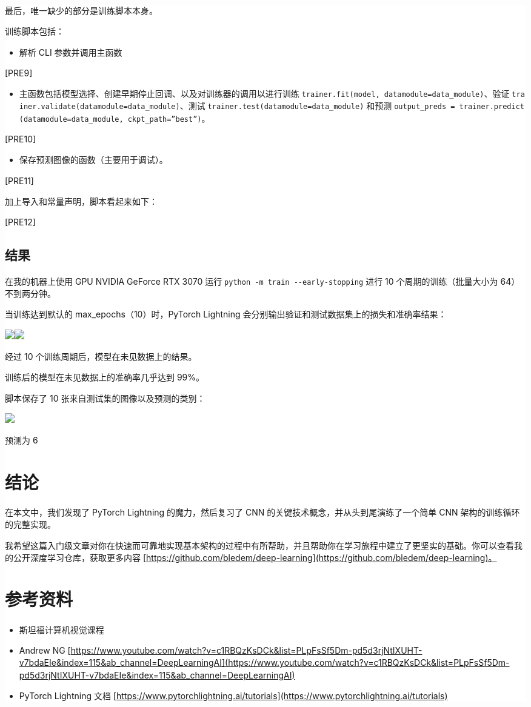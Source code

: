 最后，唯一缺少的部分是训练脚本本身。

训练脚本包括：

+   解析 CLI 参数并调用主函数

[PRE9]

+   主函数包括模型选择、创建早期停止回调、以及对训练器的调用以进行训练 `trainer.fit(model, datamodule=data_module)`、验证 `trainer.validate(datamodule=data_module)`、测试 `trainer.test(datamodule=data_module)` 和预测 `output_preds = trainer.predict(datamodule=data_module, ckpt_path=”best”)`。

[PRE10]

+   保存预测图像的函数（主要用于调试）。

[PRE11]

加上导入和常量声明，脚本看起来如下：

[PRE12]

## **结果**

在我的机器上使用 GPU NVIDIA GeForce RTX 3070 运行 `python -m train --early-stopping` 进行 10 个周期的训练（批量大小为 64）不到两分钟。

当训练达到默认的 max_epochs（10）时，PyTorch Lightning 会分别输出验证和测试数据集上的损失和准确率结果：

![](../Images/cb93f5e958f8ae8ea6e5cc233d669683.png)![](../Images/e575a76d7f7db272a93622747b292ad3.png)

经过 10 个训练周期后，模型在未见数据上的结果。

训练后的模型在未见数据上的准确率几乎达到 99%。

脚本保存了 10 张来自测试集的图像以及预测的类别：

![](../Images/54dfd8fc9be7924ac5569c5a6b4a456d.png)

预测为 6

# 结论

在本文中，我们发现了 PyTorch Lightning 的魔力，然后复习了 CNN 的关键技术概念，并从头到尾演练了一个简单 CNN 架构的训练循环的完整实现。

我希望这篇入门级文章对你在快速而可靠地实现基本架构的过程中有所帮助，并且帮助你在学习旅程中建立了更坚实的基础。你可以查看我的公开深度学习仓库，获取更多内容 [https://github.com/bledem/deep-learning](https://github.com/bledem/deep-learning)。

# 参考资料

+   斯坦福计算机视觉课程

+   Andrew NG [https://www.youtube.com/watch?v=c1RBQzKsDCk&list=PLpFsSf5Dm-pd5d3rjNtIXUHT-v7bdaEIe&index=115&ab_channel=DeepLearningAI](https://www.youtube.com/watch?v=c1RBQzKsDCk&list=PLpFsSf5Dm-pd5d3rjNtIXUHT-v7bdaEIe&index=115&ab_channel=DeepLearningAI)

+   PyTorch Lightning 文档 [https://www.pytorchlightning.ai/tutorials](https://www.pytorchlightning.ai/tutorials)
